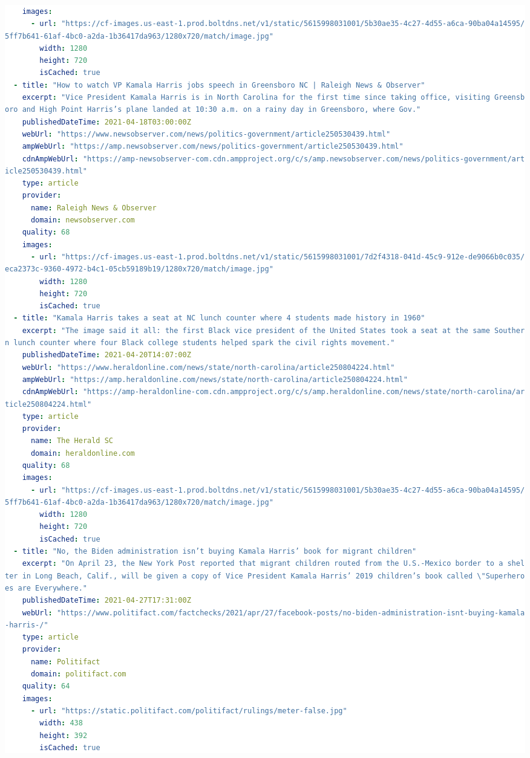 ```yaml
    images:
      - url: "https://cf-images.us-east-1.prod.boltdns.net/v1/static/5615998031001/5b30ae35-4c27-4d55-a6ca-90ba04a14595/5ff7b641-61af-4bc0-a2da-1b36417da963/1280x720/match/image.jpg"
        width: 1280
        height: 720
        isCached: true
  - title: "How to watch VP Kamala Harris jobs speech in Greensboro NC | Raleigh News & Observer"
    excerpt: "Vice President Kamala Harris is in North Carolina for the first time since taking office, visiting Greensboro and High Point Harris’s plane landed at 10:30 a.m. on a rainy day in Greensboro, where Gov."
    publishedDateTime: 2021-04-18T03:00:00Z
    webUrl: "https://www.newsobserver.com/news/politics-government/article250530439.html"
    ampWebUrl: "https://amp.newsobserver.com/news/politics-government/article250530439.html"
    cdnAmpWebUrl: "https://amp-newsobserver-com.cdn.ampproject.org/c/s/amp.newsobserver.com/news/politics-government/article250530439.html"
    type: article
    provider:
      name: Raleigh News & Observer
      domain: newsobserver.com
    quality: 68
    images:
      - url: "https://cf-images.us-east-1.prod.boltdns.net/v1/static/5615998031001/7d2f4318-041d-45c9-912e-de9066b0c035/eca2373c-9360-4972-b4c1-05cb59189b19/1280x720/match/image.jpg"
        width: 1280
        height: 720
        isCached: true
  - title: "Kamala Harris takes a seat at NC lunch counter where 4 students made history in 1960"
    excerpt: "The image said it all: the first Black vice president of the United States took a seat at the same Southern lunch counter where four Black college students helped spark the civil rights movement."
    publishedDateTime: 2021-04-20T14:07:00Z
    webUrl: "https://www.heraldonline.com/news/state/north-carolina/article250804224.html"
    ampWebUrl: "https://amp.heraldonline.com/news/state/north-carolina/article250804224.html"
    cdnAmpWebUrl: "https://amp-heraldonline-com.cdn.ampproject.org/c/s/amp.heraldonline.com/news/state/north-carolina/article250804224.html"
    type: article
    provider:
      name: The Herald SC
      domain: heraldonline.com
    quality: 68
    images:
      - url: "https://cf-images.us-east-1.prod.boltdns.net/v1/static/5615998031001/5b30ae35-4c27-4d55-a6ca-90ba04a14595/5ff7b641-61af-4bc0-a2da-1b36417da963/1280x720/match/image.jpg"
        width: 1280
        height: 720
        isCached: true
  - title: "No, the Biden administration isn’t buying Kamala Harris’ book for migrant children"
    excerpt: "On April 23, the New York Post reported that migrant children routed from the U.S.-Mexico border to a shelter in Long Beach, Calif., will be given a copy of Vice President Kamala Harris’ 2019 children’s book called \"Superheroes are Everywhere."
    publishedDateTime: 2021-04-27T17:31:00Z
    webUrl: "https://www.politifact.com/factchecks/2021/apr/27/facebook-posts/no-biden-administration-isnt-buying-kamala-harris-/"
    type: article
    provider:
      name: Politifact
      domain: politifact.com
    quality: 64
    images:
      - url: "https://static.politifact.com/politifact/rulings/meter-false.jpg"
        width: 438
        height: 392
        isCached: true
```